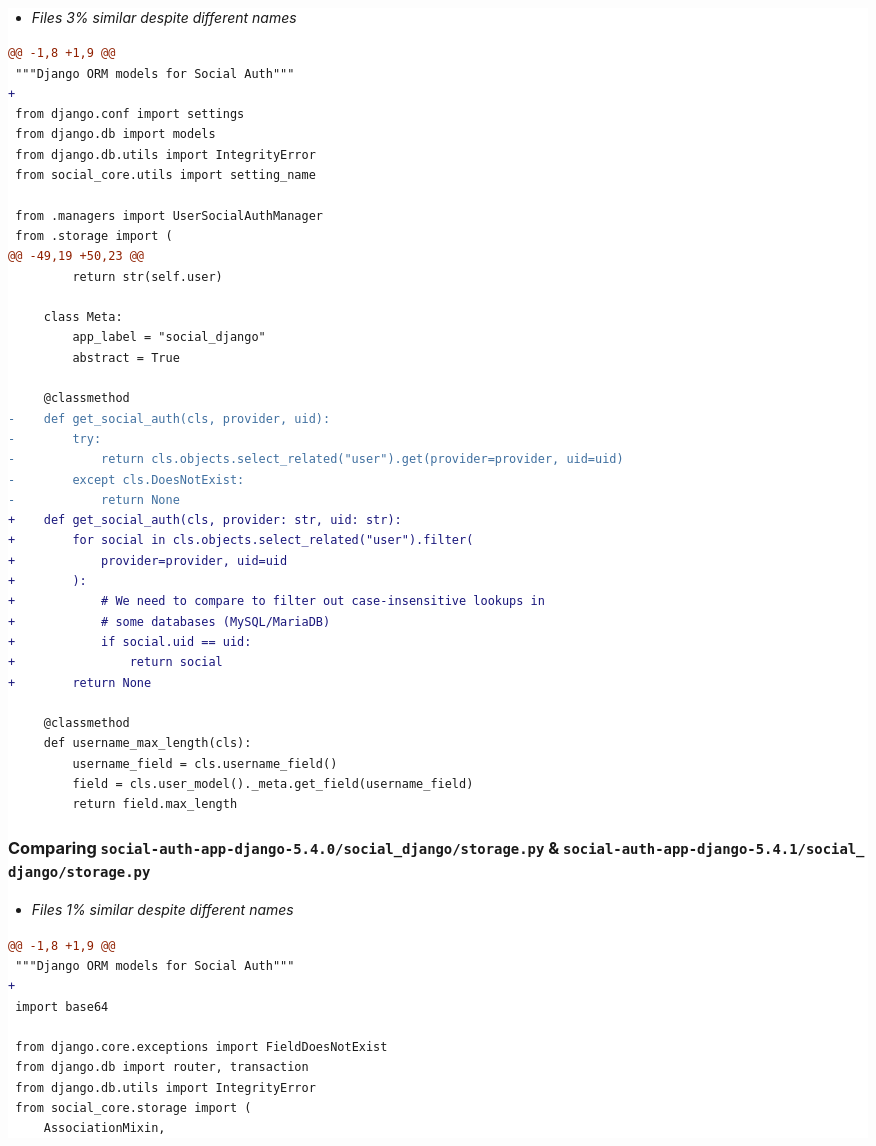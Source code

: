  * *Files 3% similar despite different names*

```diff
@@ -1,8 +1,9 @@
 """Django ORM models for Social Auth"""
+
 from django.conf import settings
 from django.db import models
 from django.db.utils import IntegrityError
 from social_core.utils import setting_name
 
 from .managers import UserSocialAuthManager
 from .storage import (
@@ -49,19 +50,23 @@
         return str(self.user)
 
     class Meta:
         app_label = "social_django"
         abstract = True
 
     @classmethod
-    def get_social_auth(cls, provider, uid):
-        try:
-            return cls.objects.select_related("user").get(provider=provider, uid=uid)
-        except cls.DoesNotExist:
-            return None
+    def get_social_auth(cls, provider: str, uid: str):
+        for social in cls.objects.select_related("user").filter(
+            provider=provider, uid=uid
+        ):
+            # We need to compare to filter out case-insensitive lookups in
+            # some databases (MySQL/MariaDB)
+            if social.uid == uid:
+                return social
+        return None
 
     @classmethod
     def username_max_length(cls):
         username_field = cls.username_field()
         field = cls.user_model()._meta.get_field(username_field)
         return field.max_length
```

### Comparing `social-auth-app-django-5.4.0/social_django/storage.py` & `social-auth-app-django-5.4.1/social_django/storage.py`

 * *Files 1% similar despite different names*

```diff
@@ -1,8 +1,9 @@
 """Django ORM models for Social Auth"""
+
 import base64
 
 from django.core.exceptions import FieldDoesNotExist
 from django.db import router, transaction
 from django.db.utils import IntegrityError
 from social_core.storage import (
     AssociationMixin,
```
